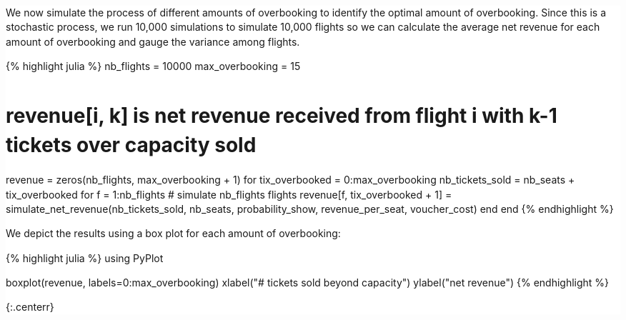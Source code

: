 We now simulate the process of different amounts of overbooking to identify the optimal amount of overbooking. Since this is a stochastic process, we run 10,000 simulations to simulate 10,000 flights so we can calculate the average net revenue for each amount of overbooking and gauge the variance among flights.

{% highlight julia %}
nb_flights = 10000
max_overbooking = 15

# revenue[i, k] is net revenue received from flight i with k-1 tickets over capacity sold
revenue = zeros(nb_flights, max_overbooking + 1)
for tix_overbooked = 0:max_overbooking
    nb_tickets_sold = nb_seats + tix_overbooked
    for f = 1:nb_flights # simulate nb_flights flights
        revenue[f, tix_overbooked + 1] =
            simulate_net_revenue(nb_tickets_sold, nb_seats, 
                probability_show, revenue_per_seat, voucher_cost)
    end
end
{% endhighlight %}

We depict the results using a box plot for each amount of overbooking:

{% highlight julia %}
using PyPlot

boxplot(revenue, labels=0:max_overbooking)
xlabel("# tickets sold beyond capacity")
ylabel("net revenue")
{% endhighlight %}

{:.centerr}
<figure>